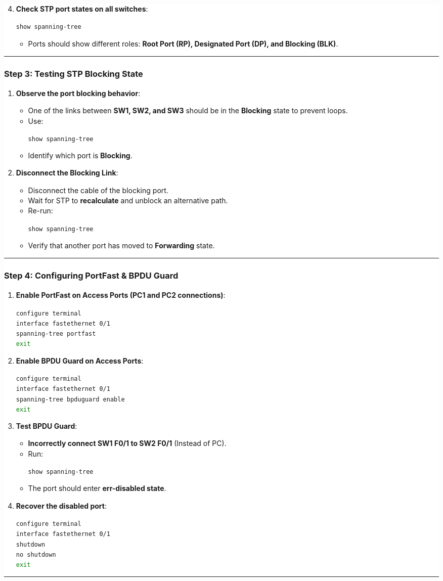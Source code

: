 4. **Check STP port states on all switches**:
   ```bash
   show spanning-tree
   ```
   - Ports should show different roles: **Root Port (RP), Designated Port (DP), and Blocking (BLK)**.

---
### **Step 3: Testing STP Blocking State**
1. **Observe the port blocking behavior**:
   - One of the links between **SW1, SW2, and SW3** should be in the **Blocking** state to prevent loops.
   - Use:
     ```bash
     show spanning-tree
     ```
   - Identify which port is **Blocking**.

2. **Disconnect the Blocking Link**:
   - Disconnect the cable of the blocking port.
   - Wait for STP to **recalculate** and unblock an alternative path.
   - Re-run:
     ```bash
     show spanning-tree
     ```
   - Verify that another port has moved to **Forwarding** state.

---
### **Step 4: Configuring PortFast & BPDU Guard**
1. **Enable PortFast on Access Ports (PC1 and PC2 connections)**:
   ```bash
   configure terminal
   interface fastethernet 0/1
   spanning-tree portfast
   exit
   ```

2. **Enable BPDU Guard on Access Ports**:
   ```bash
   configure terminal
   interface fastethernet 0/1
   spanning-tree bpduguard enable
   exit
   ```

3. **Test BPDU Guard**:
   - **Incorrectly connect SW1 F0/1 to SW2 F0/1** (Instead of PC).
   - Run:
     ```bash
     show spanning-tree
     ```
   - The port should enter **err-disabled state**.

4. **Recover the disabled port**:
   ```bash
   configure terminal
   interface fastethernet 0/1
   shutdown
   no shutdown
   exit
   ```

---